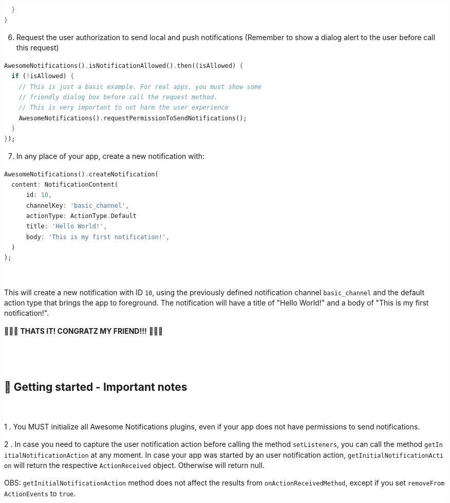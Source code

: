 ```dart
  }
}
```

6. Request the user authorization to send local and push notifications (Remember to show a dialog alert to the user before call this request)

```dart
AwesomeNotifications().isNotificationAllowed().then((isAllowed) {
  if (!isAllowed) {
    // This is just a basic example. For real apps, you must show some
    // friendly dialog box before call the request method.
    // This is very important to not harm the user experience
    AwesomeNotifications().requestPermissionToSendNotifications();
  }
});
```

7. In any place of your app, create a new notification with:

```dart
AwesomeNotifications().createNotification(
  content: NotificationContent(
      id: 10,
      channelKey: 'basic_channel',
      actionType: ActionType.Default
      title: 'Hello World!',
      body: 'This is my first notification!',
  )
);
```
<br>

This will create a new notification with ID `10`, using the previously defined notification channel `basic_channel` and the default action type that brings the app to foreground. The notification will have a title of "Hello World!" and a body of "This is my first notification!".

🎉🎉🎉 **THATS IT! CONGRATZ MY FRIEND!!!** 🎉🎉🎉

<br>
<br>

## 📝 Getting started - Important notes

<br>

1 . You MUST initialize all Awesome Notifications plugins, even if your app does not have permissions to send notifications.

2 . In case you need to capture the user notification action before calling the method `setListeners`, you can call the method `getInitialNotificationAction` at any moment.
In case your app was started by an user notification action, `getInitialNotificationAction` will return the respective `ActionReceived` object. Otherwise will return null.

OBS: `getInitialNotificationAction` method does not affect the results from `onActionReceivedMethod`, except if you set `removeFromActionEvents` to `true`.
